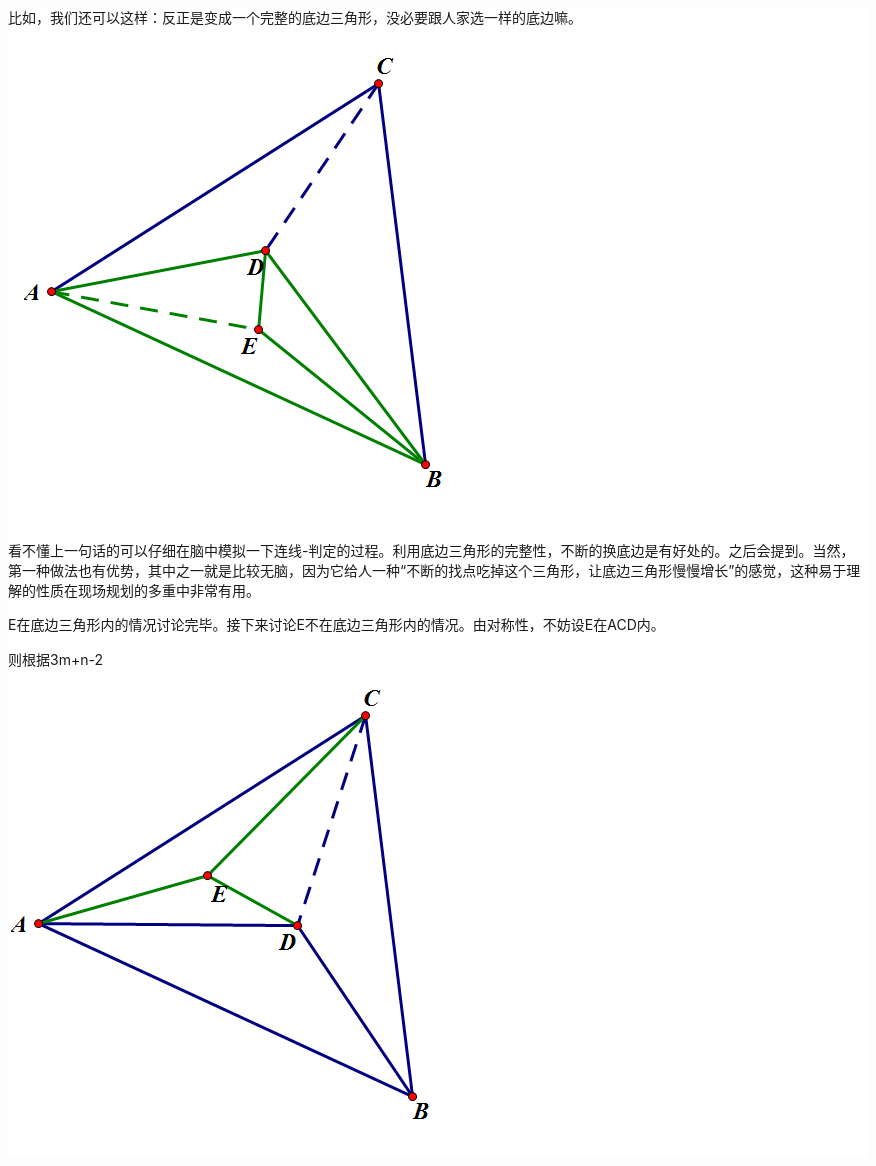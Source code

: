 比如，我们还可以这样：反正是变成一个完整的底边三角形，没必要跟人家选一样的底边嘛。

![8.png](8.png)

看不懂上一句话的可以仔细在脑中模拟一下连线-判定的过程。利用底边三角形的完整性，不断的换底边是有好处的。之后会提到。当然，第一种做法也有优势，其中之一就是比较无脑，因为它给人一种“不断的找点吃掉这个三角形，让底边三角形慢慢增长”的感觉，这种易于理解的性质在现场规划的多重中非常有用。

E在底边三角形内的情况讨论完毕。接下来讨论E不在底边三角形内的情况。由对称性，不妨设E在ACD内。

则根据3m+n-2

![9.png](9.png)
